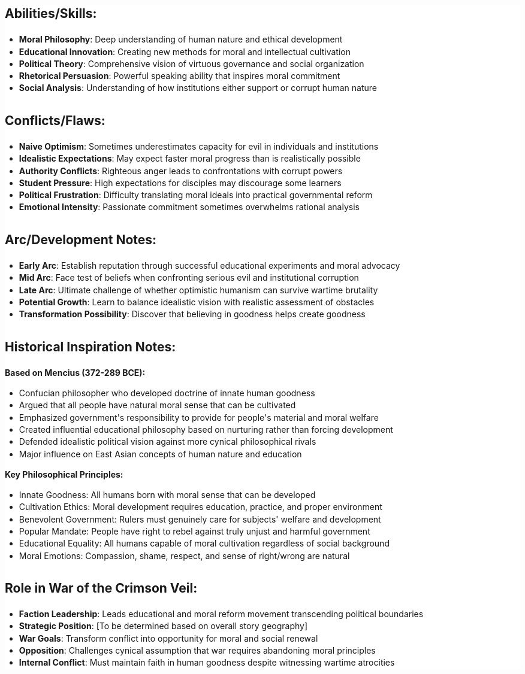 ## Abilities/Skills:
- **Moral Philosophy**: Deep understanding of human nature and ethical development
- **Educational Innovation**: Creating new methods for moral and intellectual cultivation
- **Political Theory**: Comprehensive vision of virtuous governance and social organization
- **Rhetorical Persuasion**: Powerful speaking ability that inspires moral commitment
- **Social Analysis**: Understanding of how institutions either support or corrupt human nature

## Conflicts/Flaws:
- **Naive Optimism**: Sometimes underestimates capacity for evil in individuals and institutions
- **Idealistic Expectations**: May expect faster moral progress than is realistically possible
- **Authority Conflicts**: Righteous anger leads to confrontations with corrupt powers
- **Student Pressure**: High expectations for disciples may discourage some learners
- **Political Frustration**: Difficulty translating moral ideals into practical governmental reform
- **Emotional Intensity**: Passionate commitment sometimes overwhelms rational analysis

## Arc/Development Notes:
- **Early Arc**: Establish reputation through successful educational experiments and moral advocacy
- **Mid Arc**: Face test of beliefs when confronting serious evil and institutional corruption
- **Late Arc**: Ultimate challenge of whether optimistic humanism can survive wartime brutality
- **Potential Growth**: Learn to balance idealistic vision with realistic assessment of obstacles
- **Transformation Possibility**: Discover that believing in goodness helps create goodness

## Historical Inspiration Notes:
**Based on Mencius (372-289 BCE):**
- Confucian philosopher who developed doctrine of innate human goodness
- Argued that all people have natural moral sense that can be cultivated
- Emphasized government's responsibility to provide for people's material and moral welfare
- Created influential educational philosophy based on nurturing rather than forcing development
- Defended idealistic political vision against more cynical philosophical rivals
- Major influence on East Asian concepts of human nature and education

**Key Philosophical Principles:**
- Innate Goodness: All humans born with moral sense that can be developed
- Cultivation Ethics: Moral development requires education, practice, and proper environment
- Benevolent Government: Rulers must genuinely care for subjects' welfare and development
- Popular Mandate: People have right to rebel against truly unjust and harmful government
- Educational Equality: All humans capable of moral cultivation regardless of social background
- Moral Emotions: Compassion, shame, respect, and sense of right/wrong are natural

## Role in War of the Crimson Veil:
- **Faction Leadership**: Leads educational and moral reform movement transcending political boundaries
- **Strategic Position**: [To be determined based on overall story geography]
- **War Goals**: Transform conflict into opportunity for moral and social renewal
- **Opposition**: Challenges cynical assumption that war requires abandoning moral principles
- **Internal Conflict**: Must maintain faith in human goodness despite witnessing wartime atrocities
